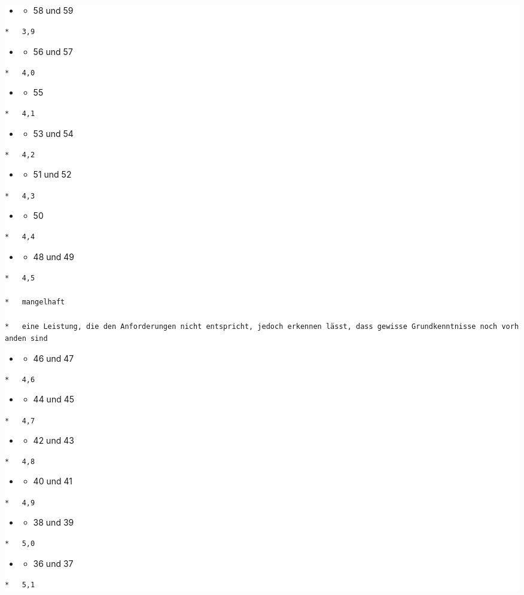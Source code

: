 *    *   58 und 59

    *   3,9


*    *   56 und 57

    *   4,0


*    *   55

    *   4,1


*    *   53 und 54

    *   4,2


*    *   51 und 52

    *   4,3


*    *   50

    *   4,4


*    *   48 und 49

    *   4,5

    *   mangelhaft

    *   eine Leistung, die den Anforderungen nicht entspricht, jedoch erkennen lässt, dass gewisse Grundkenntnisse noch vorhanden sind


*    *   46 und 47

    *   4,6


*    *   44 und 45

    *   4,7


*    *   42 und 43

    *   4,8


*    *   40 und 41

    *   4,9


*    *   38 und 39

    *   5,0


*    *   36 und 37

    *   5,1
